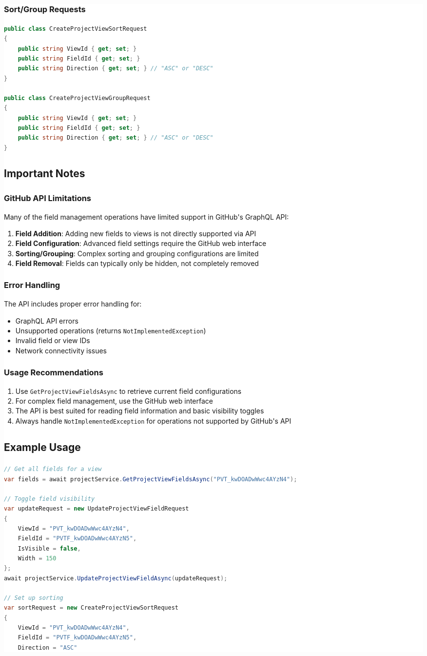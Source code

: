 ### Sort/Group Requests
```csharp
public class CreateProjectViewSortRequest
{
    public string ViewId { get; set; }
    public string FieldId { get; set; }
    public string Direction { get; set; } // "ASC" or "DESC"
}

public class CreateProjectViewGroupRequest
{
    public string ViewId { get; set; }
    public string FieldId { get; set; }
    public string Direction { get; set; } // "ASC" or "DESC"
}
```

## Important Notes

### GitHub API Limitations
Many of the field management operations have limited support in GitHub's GraphQL API:

1. **Field Addition**: Adding new fields to views is not directly supported via API
2. **Field Configuration**: Advanced field settings require the GitHub web interface
3. **Sorting/Grouping**: Complex sorting and grouping configurations are limited
4. **Field Removal**: Fields can typically only be hidden, not completely removed

### Error Handling
The API includes proper error handling for:
- GraphQL API errors
- Unsupported operations (returns `NotImplementedException`)
- Invalid field or view IDs
- Network connectivity issues

### Usage Recommendations
1. Use `GetProjectViewFieldsAsync` to retrieve current field configurations
2. For complex field management, use the GitHub web interface
3. The API is best suited for reading field information and basic visibility toggles
4. Always handle `NotImplementedException` for operations not supported by GitHub's API

## Example Usage

```csharp
// Get all fields for a view
var fields = await projectService.GetProjectViewFieldsAsync("PVT_kwDOADwWwc4AYzN4");

// Toggle field visibility
var updateRequest = new UpdateProjectViewFieldRequest
{
    ViewId = "PVT_kwDOADwWwc4AYzN4",
    FieldId = "PVTF_kwDOADwWwc4AYzN5",
    IsVisible = false,
    Width = 150
};
await projectService.UpdateProjectViewFieldAsync(updateRequest);

// Set up sorting
var sortRequest = new CreateProjectViewSortRequest
{
    ViewId = "PVT_kwDOADwWwc4AYzN4",
    FieldId = "PVTF_kwDOADwWwc4AYzN5",
    Direction = "ASC"
```